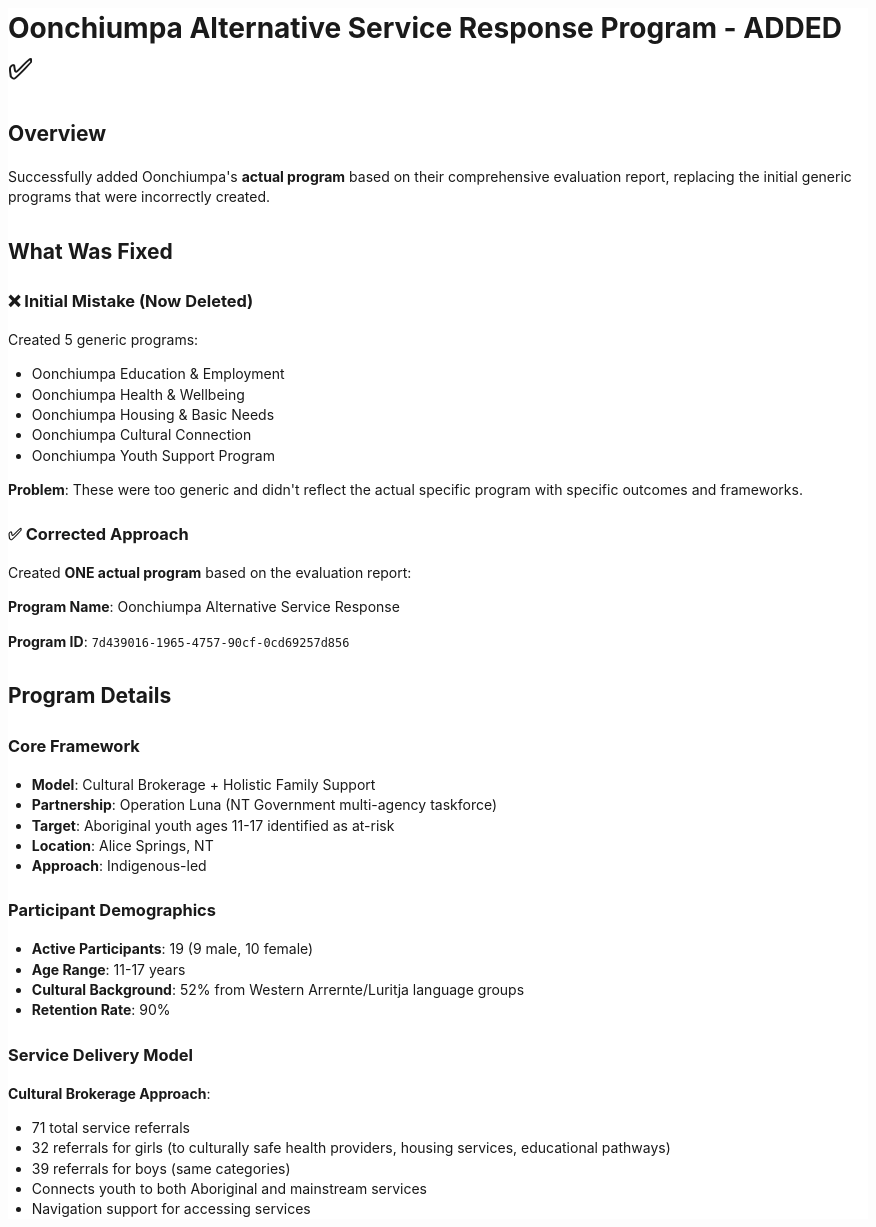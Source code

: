# Oonchiumpa Alternative Service Response Program - ADDED ✅

## Overview

Successfully added Oonchiumpa's **actual program** based on their comprehensive evaluation report, replacing the initial generic programs that were incorrectly created.

## What Was Fixed

### ❌ Initial Mistake (Now Deleted)
Created 5 generic programs:
- Oonchiumpa Education & Employment
- Oonchiumpa Health & Wellbeing
- Oonchiumpa Housing & Basic Needs
- Oonchiumpa Cultural Connection
- Oonchiumpa Youth Support Program

**Problem**: These were too generic and didn't reflect the actual specific program with specific outcomes and frameworks.

### ✅ Corrected Approach
Created **ONE actual program** based on the evaluation report:

**Program Name**: Oonchiumpa Alternative Service Response

**Program ID**: `7d439016-1965-4757-90cf-0cd69257d856`

## Program Details

### Core Framework
- **Model**: Cultural Brokerage + Holistic Family Support
- **Partnership**: Operation Luna (NT Government multi-agency taskforce)
- **Target**: Aboriginal youth ages 11-17 identified as at-risk
- **Location**: Alice Springs, NT
- **Approach**: Indigenous-led

### Participant Demographics
- **Active Participants**: 19 (9 male, 10 female)
- **Age Range**: 11-17 years
- **Cultural Background**: 52% from Western Arrernte/Luritja language groups
- **Retention Rate**: 90%

### Service Delivery Model
**Cultural Brokerage Approach**:
- 71 total service referrals
- 32 referrals for girls (to culturally safe health providers, housing services, educational pathways)
- 39 referrals for boys (same categories)
- Connects youth to both Aboriginal and mainstream services
- Navigation support for accessing services
